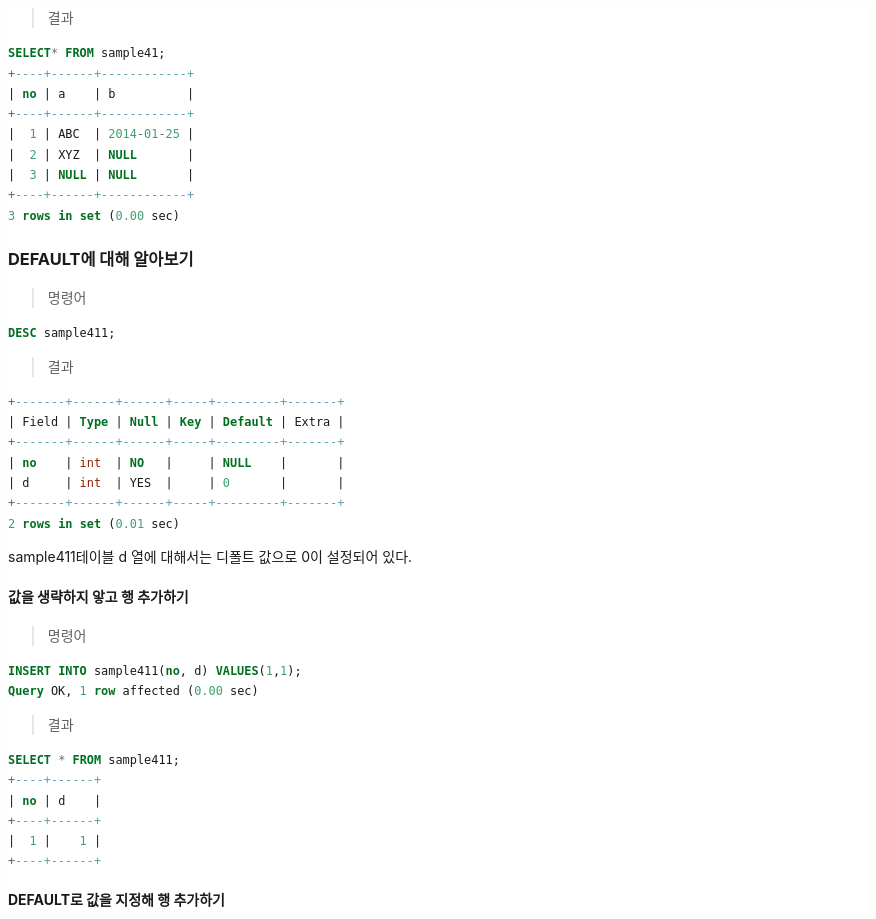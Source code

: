 > 결과

```sql
SELECT* FROM sample41;
+----+------+------------+
| no | a    | b          |
+----+------+------------+
|  1 | ABC  | 2014-01-25 |
|  2 | XYZ  | NULL       |
|  3 | NULL | NULL       |
+----+------+------------+
3 rows in set (0.00 sec)
```

### DEFAULT에 대해 알아보기

> 명령어

```sql
DESC sample411;
```

> 결과

```sql
+-------+------+------+-----+---------+-------+
| Field | Type | Null | Key | Default | Extra |
+-------+------+------+-----+---------+-------+
| no    | int  | NO   |     | NULL    |       |
| d     | int  | YES  |     | 0       |       |
+-------+------+------+-----+---------+-------+
2 rows in set (0.01 sec)
```

sample411테이블 d 열에 대해서는 디폴트 값으로 0이 설정되어 있다.

#### 값을 생략하지 앟고 행 추가하기

> 명령어

```sql
INSERT INTO sample411(no, d) VALUES(1,1);
Query OK, 1 row affected (0.00 sec)
```

> 결과

```sql
SELECT * FROM sample411;
+----+------+
| no | d    |
+----+------+
|  1 |    1 |
+----+------+
```

#### DEFAULT로 값을 지정해 행 추가하기
